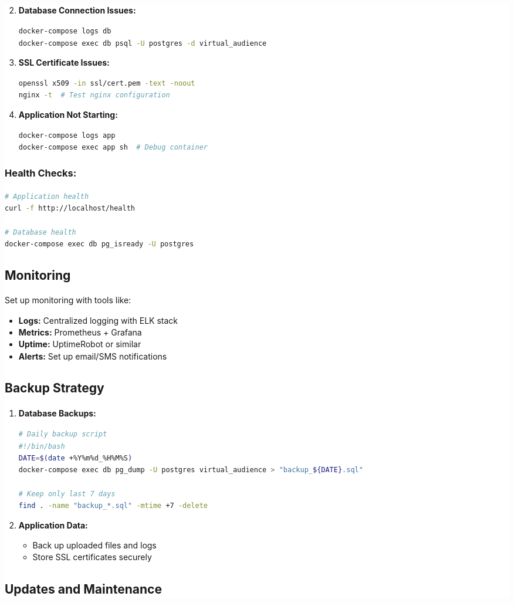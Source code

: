 2. **Database Connection Issues:**
   ```bash
   docker-compose logs db
   docker-compose exec db psql -U postgres -d virtual_audience
   ```

3. **SSL Certificate Issues:**
   ```bash
   openssl x509 -in ssl/cert.pem -text -noout
   nginx -t  # Test nginx configuration
   ```

4. **Application Not Starting:**
   ```bash
   docker-compose logs app
   docker-compose exec app sh  # Debug container
   ```

### Health Checks:

```bash
# Application health
curl -f http://localhost/health

# Database health
docker-compose exec db pg_isready -U postgres
```

## Monitoring

Set up monitoring with tools like:
- **Logs:** Centralized logging with ELK stack
- **Metrics:** Prometheus + Grafana
- **Uptime:** UptimeRobot or similar
- **Alerts:** Set up email/SMS notifications

## Backup Strategy

1. **Database Backups:**
   ```bash
   # Daily backup script
   #!/bin/bash
   DATE=$(date +%Y%m%d_%H%M%S)
   docker-compose exec db pg_dump -U postgres virtual_audience > "backup_${DATE}.sql"
   
   # Keep only last 7 days
   find . -name "backup_*.sql" -mtime +7 -delete
   ```

2. **Application Data:**
   - Back up uploaded files and logs
   - Store SSL certificates securely

## Updates and Maintenance
